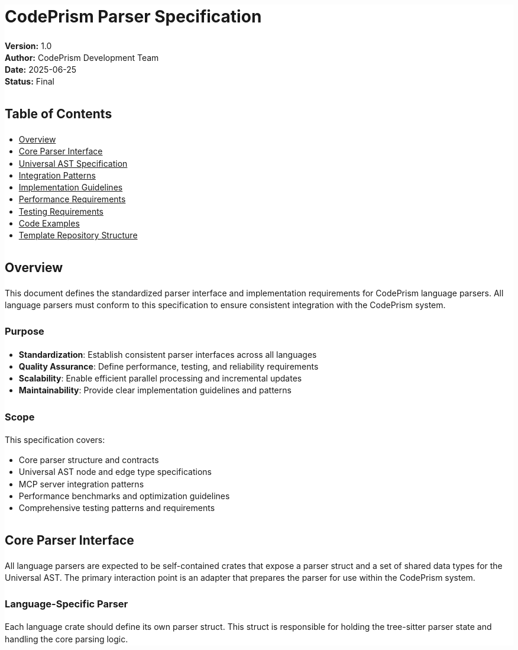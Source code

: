 # CodePrism Parser Specification

**Version:** 1.0  
**Author:** CodePrism Development Team  
**Date:** 2025-06-25  
**Status:** Final

## Table of Contents

- [Overview](#overview)
- [Core Parser Interface](#core-parser-interface)
- [Universal AST Specification](#universal-ast-specification)
- [Integration Patterns](#integration-patterns)
- [Implementation Guidelines](#implementation-guidelines)
- [Performance Requirements](#performance-requirements)
- [Testing Requirements](#testing-requirements)
- [Code Examples](#code-examples)
- [Template Repository Structure](#template-repository-structure)

## Overview

This document defines the standardized parser interface and implementation requirements for CodePrism language parsers. All language parsers must conform to this specification to ensure consistent integration with the CodePrism system.

### Purpose

- **Standardization**: Establish consistent parser interfaces across all languages
- **Quality Assurance**: Define performance, testing, and reliability requirements  
- **Scalability**: Enable efficient parallel processing and incremental updates
- **Maintainability**: Provide clear implementation guidelines and patterns

### Scope

This specification covers:
- Core parser structure and contracts
- Universal AST node and edge type specifications
- MCP server integration patterns
- Performance benchmarks and optimization guidelines
- Comprehensive testing patterns and requirements

## Core Parser Interface

All language parsers are expected to be self-contained crates that expose a parser struct and a set of shared data types for the Universal AST. The primary interaction point is an adapter that prepares the parser for use within the CodePrism system.

### Language-Specific Parser

Each language crate should define its own parser struct. This struct is responsible for holding the tree-sitter parser state and handling the core parsing logic.
